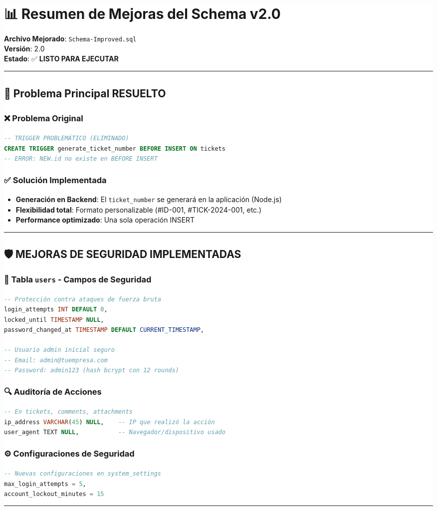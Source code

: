 # 📊 **Resumen de Mejoras del Schema v2.0**

**Archivo Mejorado**: `Schema-Improved.sql`  
**Versión**: 2.0  
**Estado**: ✅ **LISTO PARA EJECUTAR**  

---

## 🚀 **Problema Principal RESUELTO**

### **❌ Problema Original**
```sql
-- TRIGGER PROBLEMÁTICO (ELIMINADO)
CREATE TRIGGER generate_ticket_number BEFORE INSERT ON tickets
-- ERROR: NEW.id no existe en BEFORE INSERT
```

### **✅ Solución Implementada**
- **Generación en Backend**: El `ticket_number` se generará en la aplicación (Node.js)
- **Flexibilidad total**: Formato personalizable (#ID-001, #TICK-2024-001, etc.)
- **Performance optimizado**: Una sola operación INSERT

---

## 🛡️ **MEJORAS DE SEGURIDAD IMPLEMENTADAS**

### **🔐 Tabla `users` - Campos de Seguridad**
```sql
-- Protección contra ataques de fuerza bruta
login_attempts INT DEFAULT 0,
locked_until TIMESTAMP NULL,
password_changed_at TIMESTAMP DEFAULT CURRENT_TIMESTAMP,

-- Usuario admin inicial seguro
-- Email: admin@tuempresa.com
-- Password: admin123 (hash bcrypt con 12 rounds)
```

### **🔍 Auditoría de Acciones**
```sql
-- En tickets, comments, attachments
ip_address VARCHAR(45) NULL,    -- IP que realizó la acción
user_agent TEXT NULL,           -- Navegador/dispositivo usado
```

### **⚙️ Configuraciones de Seguridad**
```sql
-- Nuevas configuraciones en system_settings
max_login_attempts = 5,
account_lockout_minutes = 15
```

---